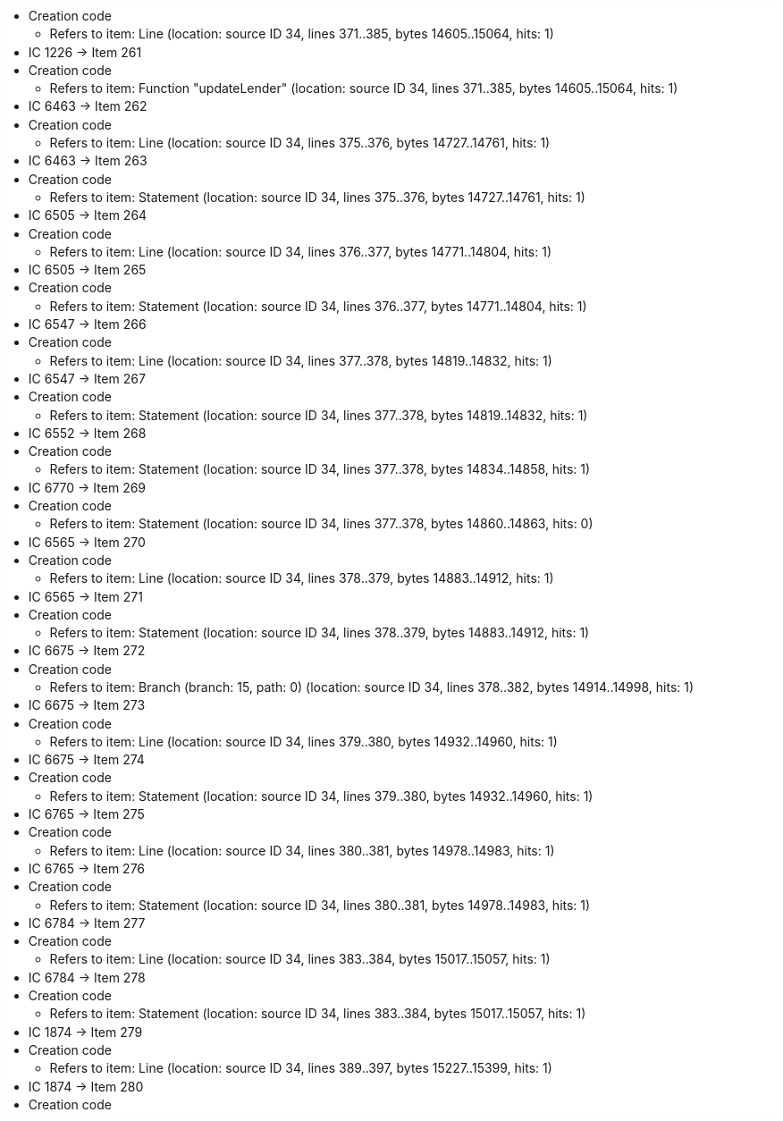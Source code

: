 - Creation code
  - Refers to item: Line (location: source ID 34, lines 371..385, bytes 14605..15064, hits: 1)
- IC 1226 -> Item 261
- Creation code
  - Refers to item: Function "updateLender" (location: source ID 34, lines 371..385, bytes 14605..15064, hits: 1)
- IC 6463 -> Item 262
- Creation code
  - Refers to item: Line (location: source ID 34, lines 375..376, bytes 14727..14761, hits: 1)
- IC 6463 -> Item 263
- Creation code
  - Refers to item: Statement (location: source ID 34, lines 375..376, bytes 14727..14761, hits: 1)
- IC 6505 -> Item 264
- Creation code
  - Refers to item: Line (location: source ID 34, lines 376..377, bytes 14771..14804, hits: 1)
- IC 6505 -> Item 265
- Creation code
  - Refers to item: Statement (location: source ID 34, lines 376..377, bytes 14771..14804, hits: 1)
- IC 6547 -> Item 266
- Creation code
  - Refers to item: Line (location: source ID 34, lines 377..378, bytes 14819..14832, hits: 1)
- IC 6547 -> Item 267
- Creation code
  - Refers to item: Statement (location: source ID 34, lines 377..378, bytes 14819..14832, hits: 1)
- IC 6552 -> Item 268
- Creation code
  - Refers to item: Statement (location: source ID 34, lines 377..378, bytes 14834..14858, hits: 1)
- IC 6770 -> Item 269
- Creation code
  - Refers to item: Statement (location: source ID 34, lines 377..378, bytes 14860..14863, hits: 0)
- IC 6565 -> Item 270
- Creation code
  - Refers to item: Line (location: source ID 34, lines 378..379, bytes 14883..14912, hits: 1)
- IC 6565 -> Item 271
- Creation code
  - Refers to item: Statement (location: source ID 34, lines 378..379, bytes 14883..14912, hits: 1)
- IC 6675 -> Item 272
- Creation code
  - Refers to item: Branch (branch: 15, path: 0) (location: source ID 34, lines 378..382, bytes 14914..14998, hits: 1)
- IC 6675 -> Item 273
- Creation code
  - Refers to item: Line (location: source ID 34, lines 379..380, bytes 14932..14960, hits: 1)
- IC 6675 -> Item 274
- Creation code
  - Refers to item: Statement (location: source ID 34, lines 379..380, bytes 14932..14960, hits: 1)
- IC 6765 -> Item 275
- Creation code
  - Refers to item: Line (location: source ID 34, lines 380..381, bytes 14978..14983, hits: 1)
- IC 6765 -> Item 276
- Creation code
  - Refers to item: Statement (location: source ID 34, lines 380..381, bytes 14978..14983, hits: 1)
- IC 6784 -> Item 277
- Creation code
  - Refers to item: Line (location: source ID 34, lines 383..384, bytes 15017..15057, hits: 1)
- IC 6784 -> Item 278
- Creation code
  - Refers to item: Statement (location: source ID 34, lines 383..384, bytes 15017..15057, hits: 1)
- IC 1874 -> Item 279
- Creation code
  - Refers to item: Line (location: source ID 34, lines 389..397, bytes 15227..15399, hits: 1)
- IC 1874 -> Item 280
- Creation code